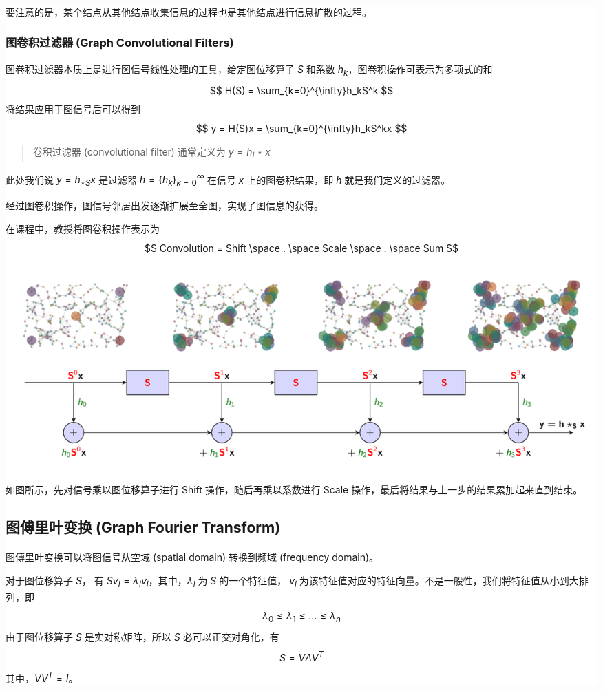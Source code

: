要注意的是，某个结点从其他结点收集信息的过程也是其他结点进行信息扩散的过程。

### 图卷积过滤器 (Graph Convolutional Filters)

图卷积过滤器本质上是进行图信号线性处理的工具，给定图位移算子 $S$ 和系数 $h_k$，图卷积操作可表示为多项式的和
$$
H(S) = \sum_{k=0}^{\infty}h_kS^k
$$
将结果应用于图信号后可以得到
$$
y = H(S)x = \sum_{k=0}^{\infty}h_kS^kx
$$

> 卷积过滤器 (convolutional filter) 通常定义为 $y = h_i \star x$

此处我们说 $y=h_{\star S}x$ 是过滤器 $h=\{h_k\}_{k=0}^\infty$ 在信号 $x$ 上的图卷积结果，即 $h$ 就是我们定义的过滤器。

经过图卷积操作，图信号邻居出发逐渐扩展至全图，实现了图信息的获得。

在课程中，教授将图卷积操作表示为
$$
Convolution = Shift \space . \space Scale \space . \space Sum
$$
![Convolution](/imgs/image-20201023164634883.png)

如图所示，先对信号乘以图位移算子进行 Shift 操作，随后再乘以系数进行 Scale 操作，最后将结果与上一步的结果累加起来直到结束。

## 图傅里叶变换 (Graph Fourier Transform)

图傅里叶变换可以将图信号从空域 (spatial domain) 转换到频域 (frequency domain)。

对于图位移算子 $S$， 有 $Sv_i = \lambda_i v_i$，其中，$\lambda_i$ 为 $S$ 的一个特征值， $v_i$ 为该特征值对应的特征向量。不是一般性，我们将特征值从小到大排列，即
$$
\lambda_0 \leq \lambda_1 \leq \dots \leq \lambda_n
$$
由于图位移算子 $S$ 是实对称矩阵，所以 $S$ 必可以正交对角化，有
$$
S = V\Lambda V^T
$$
其中，$VV^T=I$。
